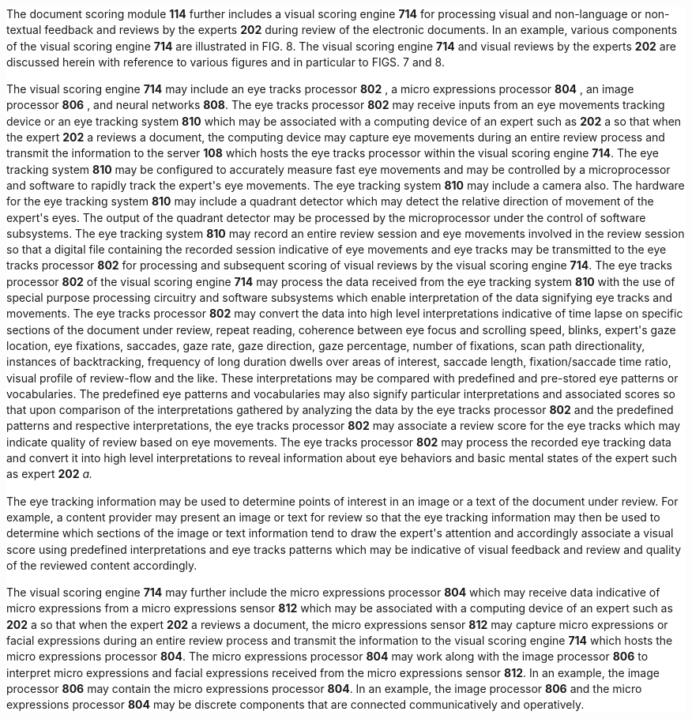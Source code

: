 The document scoring module **114** further includes a visual scoring engine **714** for processing visual and non-language or non-textual feedback and reviews by the experts **202** during review of the electronic documents. In an example, various components of the visual scoring engine **714** are illustrated in FIG. 8. The visual scoring engine **714** and visual reviews by the experts **202** are discussed herein with reference to various figures and in particular to FIGS. 7 and 8.

The visual scoring engine **714** may include an eye tracks processor **802** , a micro expressions processor **804** , an image processor **806** , and neural networks **808**. The eye tracks processor **802** may receive inputs from an eye movements tracking device or an eye tracking system **810** which may be associated with a computing device of an expert such as **202** a so that when the expert **202** a reviews a document, the computing device may capture eye movements during an entire review process and transmit the information to the server **108** which hosts the eye tracks processor within the visual scoring engine **714**. The eye tracking system **810** may be configured to accurately measure fast eye movements and may be controlled by a microprocessor and software to rapidly track the expert's eye movements. The eye tracking system **810** may include a camera also. The hardware for the eye tracking system **810** may include a quadrant detector which may detect the relative direction of movement of the expert's eyes. The output of the quadrant detector may be processed by the microprocessor under the control of software subsystems. The eye tracking system **810** may record an entire review session and eye movements involved in the review session so that a digital file containing the recorded session indicative of eye movements and eye tracks may be transmitted to the eye tracks processor **802** for processing and subsequent scoring of visual reviews by the visual scoring engine **714**. The eye tracks processor **802** of the visual scoring engine **714** may process the data received from the eye tracking system **810** with the use of special purpose processing circuitry and software subsystems which enable interpretation of the data signifying eye tracks and movements. The eye tracks processor **802** may convert the data into high level interpretations indicative of time lapse on specific sections of the document under review, repeat reading, coherence between eye focus and scrolling speed, blinks, expert's gaze location, eye fixations, saccades, gaze rate, gaze direction, gaze percentage, number of fixations, scan path directionality, instances of backtracking, frequency of long duration dwells over areas of interest, saccade length, fixation/saccade time ratio, visual profile of review-flow and the like. These interpretations may be compared with predefined and pre-stored eye patterns or vocabularies. The predefined eye patterns and vocabularies may also signify particular interpretations and associated scores so that upon comparison of the interpretations gathered by analyzing the data by the eye tracks processor **802** and the predefined patterns and respective interpretations, the eye tracks processor **802** may associate a review score for the eye tracks which may indicate quality of review based on eye movements. The eye tracks processor **802** may process the recorded eye tracking data and convert it into high level interpretations to reveal information about eye behaviors and basic mental states of the expert such as expert **202** _a._

The eye tracking information may be used to determine points of interest in an image or a text of the document under review. For example, a content provider may present an image or text for review so that the eye tracking information may then be used to determine which sections of the image or text information tend to draw the expert's attention and accordingly associate a visual score using predefined interpretations and eye tracks patterns which may be indicative of visual feedback and review and quality of the reviewed content accordingly.

The visual scoring engine **714** may further include the micro expressions processor **804** which may receive data indicative of micro expressions from a micro expressions sensor **812** which may be associated with a computing device of an expert such as **202** a so that when the expert **202** a reviews a document, the micro expressions sensor **812** may capture micro expressions or facial expressions during an entire review process and transmit the information to the visual scoring engine **714** which hosts the micro expressions processor **804**. The micro expressions processor **804** may work along with the image processor **806** to interpret micro expressions and facial expressions received from the micro expressions sensor **812**. In an example, the image processor **806** may contain the micro expressions processor **804**. In an example, the image processor **806** and the micro expressions processor **804** may be discrete components that are connected communicatively and operatively.
